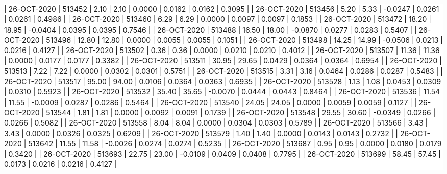 | 26-OCT-2020 | 513452 | 2.10 | 2.10 | 0.0000 | 0.0162 | 0.0162 | 0.3095 |
| 26-OCT-2020 | 513456 | 5.20 | 5.33 | -0.0247 | 0.0261 | 0.0261 | 0.4986 |
| 26-OCT-2020 | 513460 | 6.29 | 6.29 | 0.0000 | 0.0097 | 0.0097 | 0.1853 |
| 26-OCT-2020 | 513472 | 18.20 | 18.95 | -0.0404 | 0.0395 | 0.0395 | 0.7546 |
| 26-OCT-2020 | 513488 | 16.50 | 18.00 | -0.0870 | 0.0277 | 0.0283 | 0.5407 |
| 26-OCT-2020 | 513496 | 12.80 | 12.80 | 0.0000 | 0.0055 | 0.0055 | 0.1051 |
| 26-OCT-2020 | 513498 | 14.25 | 14.99 | -0.0506 | 0.0213 | 0.0216 | 0.4127 |
| 26-OCT-2020 | 513502 | 0.36 | 0.36 | 0.0000 | 0.0210 | 0.0210 | 0.4012 |
| 26-OCT-2020 | 513507 | 11.36 | 11.36 | 0.0000 | 0.0177 | 0.0177 | 0.3382 |
| 26-OCT-2020 | 513511 | 30.95 | 29.65 | 0.0429 | 0.0364 | 0.0364 | 0.6954 |
| 26-OCT-2020 | 513513 | 7.22 | 7.22 | 0.0000 | 0.0302 | 0.0301 | 0.5751 |
| 26-OCT-2020 | 513515 | 3.31 | 3.16 | 0.0464 | 0.0286 | 0.0287 | 0.5483 |
| 26-OCT-2020 | 513517 | 95.00 | 94.00 | 0.0106 | 0.0364 | 0.0363 | 0.6935 |
| 26-OCT-2020 | 513528 | 1.13 | 1.08 | 0.0453 | 0.0309 | 0.0310 | 0.5923 |
| 26-OCT-2020 | 513532 | 35.40 | 35.65 | -0.0070 | 0.0444 | 0.0443 | 0.8464 |
| 26-OCT-2020 | 513536 | 11.54 | 11.55 | -0.0009 | 0.0287 | 0.0286 | 0.5464 |
| 26-OCT-2020 | 513540 | 24.05 | 24.05 | 0.0000 | 0.0059 | 0.0059 | 0.1127 |
| 26-OCT-2020 | 513544 | 1.81 | 1.81 | 0.0000 | 0.0092 | 0.0091 | 0.1739 |
| 26-OCT-2020 | 513548 | 29.55 | 30.60 | -0.0349 | 0.0266 | 0.0266 | 0.5082 |
| 26-OCT-2020 | 513558 | 8.04 | 8.04 | 0.0000 | 0.0304 | 0.0303 | 0.5789 |
| 26-OCT-2020 | 513566 | 3.43 | 3.43 | 0.0000 | 0.0326 | 0.0325 | 0.6209 |
| 26-OCT-2020 | 513579 | 1.40 | 1.40 | 0.0000 | 0.0143 | 0.0143 | 0.2732 |
| 26-OCT-2020 | 513642 | 11.55 | 11.58 | -0.0026 | 0.0274 | 0.0274 | 0.5235 |
| 26-OCT-2020 | 513687 | 0.95 | 0.95 | 0.0000 | 0.0180 | 0.0179 | 0.3420 |
| 26-OCT-2020 | 513693 | 22.75 | 23.00 | -0.0109 | 0.0409 | 0.0408 | 0.7795 |
| 26-OCT-2020 | 513699 | 58.45 | 57.45 | 0.0173 | 0.0216 | 0.0216 | 0.4127 |
